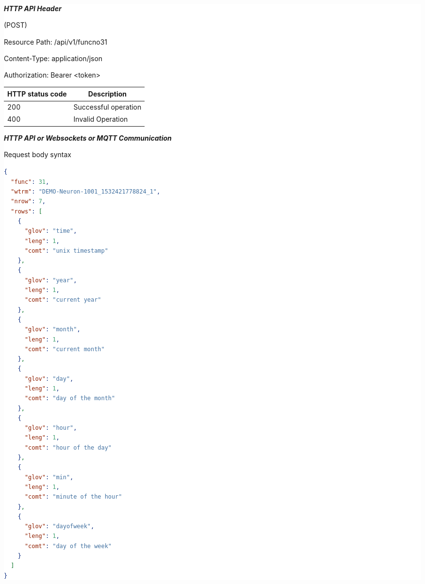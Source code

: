 **_HTTP API Header_**

(POST)

Resource Path: /api/v1/funcno31

Content-Type: application/json

Authorization: Bearer \<token\>



| **HTTP status code** | **Description**      |
| -------------------- | -------------------- |
| 200                  | Successful operation |
| 400                  | Invalid Operation    |

**_HTTP API or Websockets or MQTT Communication_**

Request body syntax

```json
{
  "func": 31,
  "wtrm": "DEMO-Neuron-1001_1532421778824_1",
  "nrow": 7,
  "rows": [
    {
      "glov": "time",
      "leng": 1,
      "comt": "unix timestamp"
    },
    {
      "glov": "year",
      "leng": 1,
      "comt": "current year"
    },
    {
      "glov": "month",
      "leng": 1,
      "comt": "current month"
    },
    {
      "glov": "day",
      "leng": 1,
      "comt": "day of the month"
    },
    {
      "glov": "hour",
      "leng": 1,
      "comt": "hour of the day"
    },
    {
      "glov": "min",
      "leng": 1,
      "comt": "minute of the hour"
    },
    {
      "glov": "dayofweek",
      "leng": 1,
      "comt": "day of the week"
    }
  ]
}
```
